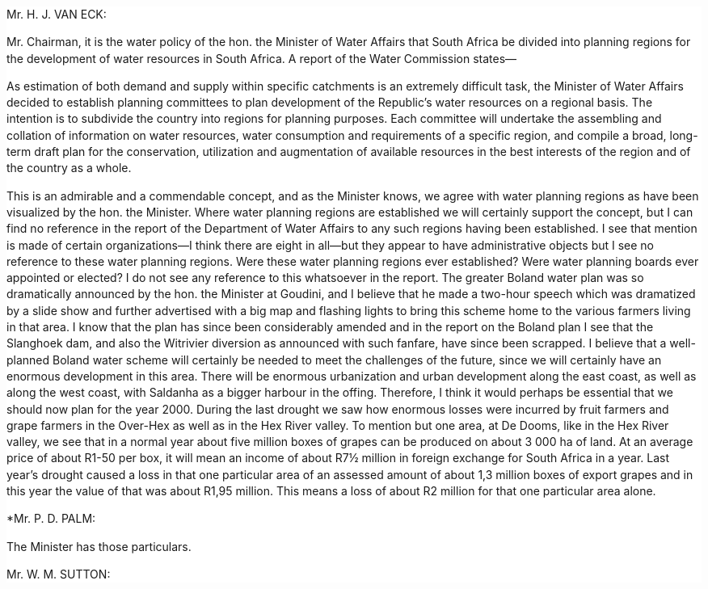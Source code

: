<speech by="#van_eck">

<from>Mr. <person refersTo="hansard_za">H. J. VAN ECK</person>:</from>

<p>Mr. Chairman, it is the water policy of the hon. the Minister of Water Affairs that South Africa be divided into planning regions for the development of water resources in South Africa. A report of the Water Commission states&#x2014;</p>

<block name="quote">As estimation of both demand and supply within specific catchments is an extremely difficult task, the Minister of Water Affairs decided to establish planning committees to plan development of the Republic&#x2019;s water resources on a regional basis. The intention is to subdivide the country into regions for planning purposes. Each committee will undertake the assembling and collation of information on water resources, water consumption and requirements of a specific region, and compile a broad, long-term draft plan for the conservation, utilization and augmentation of available resources in the best interests of the region and of the country as a whole.</block>

<p>This is an admirable and a commendable concept, and as the Minister knows, we agree with water planning regions as have been visualized by the hon. the Minister. Where water planning regions are established we will certainly support the concept, but I can find no reference in the report of the Department of Water Affairs to any such regions having been established. I see that mention is made of certain organizations&#x2014;I think there are eight in all&#x2014;but they appear to have administrative objects but I see no reference to these water planning regions. Were these water planning regions ever established&#x003F; Were water planning boards ever appointed or elected&#x003F; I do not see any reference to this whatsoever in the report. The greater Boland water plan was so dramatically announced <span class="col_5903-5904" refersTo="page_0019"/>by the hon. the Minister at Goudini, and I believe that he made a two-hour speech which was dramatized by a slide show and further advertised with a big map and flashing lights to bring this scheme home to the various farmers living in that area. I know that the plan has since been considerably amended and in the report on the Boland plan I see that the Slanghoek dam, and also the Witrivier diversion as announced with such fanfare, have since been scrapped. I believe that a well-planned Boland water scheme will certainly be needed to meet the challenges of the future, since we will certainly have an enormous development in this area. There will be enormous urbanization and urban development along the east coast, as well as along the west coast, with Saldanha as a bigger harbour in the offing. Therefore, I think it would perhaps be essential that we should now plan for the year 2000. During the last drought we saw how enormous losses were incurred by fruit farmers and grape farmers in the Over-Hex as well as in the Hex River valley. To mention but one area, at De Dooms, like in the Hex River valley, we see that in a normal year about five million boxes of grapes can be produced on about 3 000 ha of land. At an average price of about R1-50 per box, it will mean an income of about R7&#x00BD; million in foreign exchange for South Africa in a year. Last year&#x2019;s drought caused a loss in that one particular area of an assessed amount of about 1,3 million boxes of export grapes and in this year the value of that was about R1,95 million. This means a loss of about R2 million for that one particular area alone.</p>

</speech>

<speech by="#palm">

<from>*Mr. <person refersTo="hansard_za">P. D. PALM</person>:</from>

<p>The Minister has those particulars.</p>

</speech>

<speech by="#sutton">

<from>Mr. <person refersTo="hansard_za">W. M. SUTTON</person>:</from>
